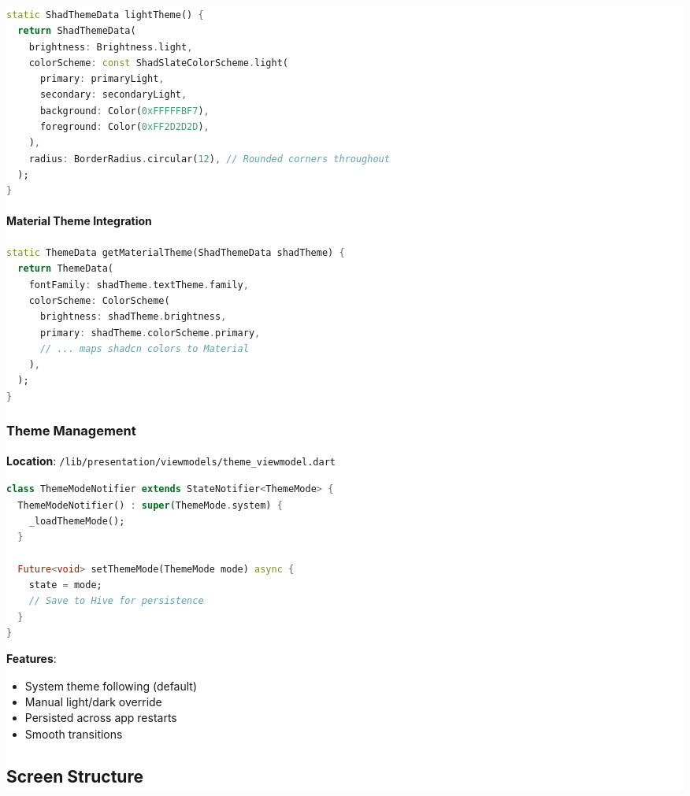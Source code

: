```dart
static ShadThemeData lightTheme() {
  return ShadThemeData(
    brightness: Brightness.light,
    colorScheme: const ShadSlateColorScheme.light(
      primary: primaryLight,
      secondary: secondaryLight,
      background: Color(0xFFFFFBF7),
      foreground: Color(0xFF2D2D2D),
    ),
    radius: BorderRadius.circular(12), // Rounded corners throughout
  );
}
```

#### Material Theme Integration

```dart
static ThemeData getMaterialTheme(ShadThemeData shadTheme) {
  return ThemeData(
    fontFamily: shadTheme.textTheme.family,
    colorScheme: ColorScheme(
      brightness: shadTheme.brightness,
      primary: shadTheme.colorScheme.primary,
      // ... maps shadcn colors to Material
    ),
  );
}
```

### Theme Management

**Location**: `/lib/presentation/viewmodels/theme_viewmodel.dart`

```dart
class ThemeModeNotifier extends StateNotifier<ThemeMode> {
  ThemeModeNotifier() : super(ThemeMode.system) {
    _loadThemeMode();
  }

  Future<void> setThemeMode(ThemeMode mode) async {
    state = mode;
    // Save to Hive for persistence
  }
}
```

**Features**:

- System theme following (default)
- Manual light/dark override
- Persisted across app restarts
- Smooth transitions

## Screen Structure
